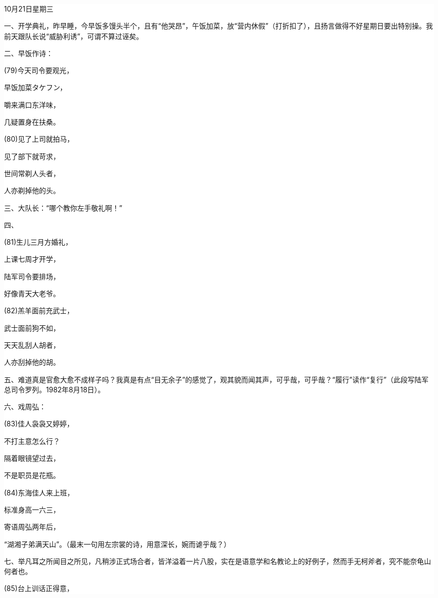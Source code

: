 10月21日星期三

一、开学典礼，昨早睡，今早饭多馒头半个，且有“他哭昂”，午饭加菜，放“营内休假”（打折扣了），且扬言做得不好星期日要出特别操。我前天跟队长说“威胁利诱”，可谓不算过诬矣。

二、早饭作诗：

(79)今天司令要观光，

早饭加菜タケフン，

嚼来满口东洋味，

几疑置身在扶桑。

(80)见了上司就拍马，

见了部下就苛求，

世间常剃人头者，

人亦剃掉他的头。

三、大队长：“哪个教你左手敬礼啊！”

四、

(81)生儿三月方婚礼，

上课七周才开学，

陆军司令要排场，

好像青天大老爷。

(82)羔羊面前充武士，

武士面前狗不如，

天天乱刮人胡者，

人亦刮掉他的胡。

五、难道真是官愈大愈不成样子吗？我真是有点“目无余子”的感觉了，观其貌而闻其声，可乎哉，可乎哉？“履行”读作“复行”（此段写陆军总司令罗列。1982年8月18日）。

六、戏周弘：

(83)佳人袅袅又婷婷，

不打主意怎么行？

隔着眼镜望过去，

不是职员是花瓶。

(84)东海佳人来上班，

标准身高一六三，

寄语周弘两年后，

“湖湘子弟满天山”。（最末一句用左宗裳的诗，用意深长，婉而谑乎哉？）

七、举凡耳之所闻目之所见，凡稍涉正式场合者，皆洋溢着一片八股，实在是语意学和名教论上的好例子，然而手无柯斧者，究不能奈龟山何者也。

(85)台上训话正得意，
